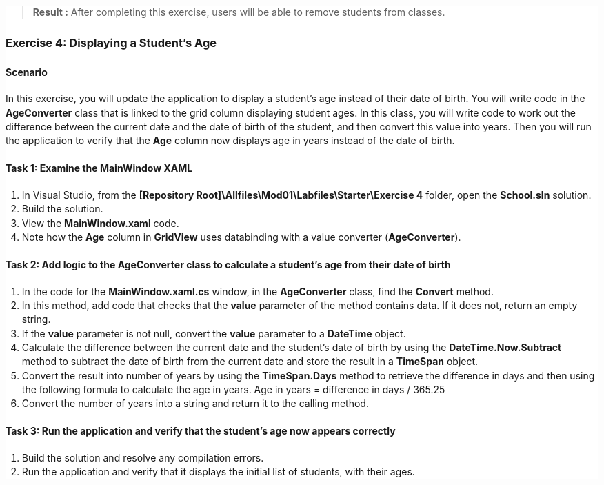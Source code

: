 

>**Result :** After completing this exercise, users will be able to remove students from classes.



### Exercise 4: Displaying a Student’s Age

#### Scenario

In this exercise, you will update the application to display a student’s age instead of their date of birth.
You will write code in the **AgeConverter** class that is linked to the grid column displaying student ages. 
In this class, you will write code to work out the difference between the current date and the date of birth of the student, and then convert this value into years. 
Then you will run the application to verify that the **Age** column now displays age in years instead of the date of birth.



#### Task 1: Examine the MainWindow XAML

1.	In Visual Studio, from the **[Repository Root]\Allfiles\Mod01\Labfiles\Starter\Exercise 4** folder, open the **School.sln** solution.
2.	Build the solution. 
3.	View the **MainWindow.xaml** code. 
4.	Note how the **Age** column in **GridView** uses databinding with a value converter (**AgeConverter**).


#### Task 2: Add logic to the AgeConverter class to calculate a student’s age from their date of birth

1.	In the code for the **MainWindow.xaml.cs** window, in the **AgeConverter** class, find the **Convert** method.
2.	In this method, add code that checks that the **value** parameter of the method contains data. If it does not, return an empty string.
3.	If the **value** parameter is not null, convert the **value** parameter to a **DateTime** object.
4.	Calculate the difference between the current date and the student’s date of birth by using the **DateTime.Now.Subtract** method to subtract the date of birth from the current date and store the result in a **TimeSpan** object.
5.	Convert the result into number of years by using the **TimeSpan.Days** method to retrieve the difference in days and then using the following formula to calculate the age in years.
    Age in years = difference in days / 365.25
6.	Convert the number of years into a string and return it to the calling method.



#### Task 3: Run the application and verify that the student’s age now appears correctly

1.	Build the solution and resolve any compilation errors.
2.	Run the application and verify that it displays the initial list of students, with their ages.
